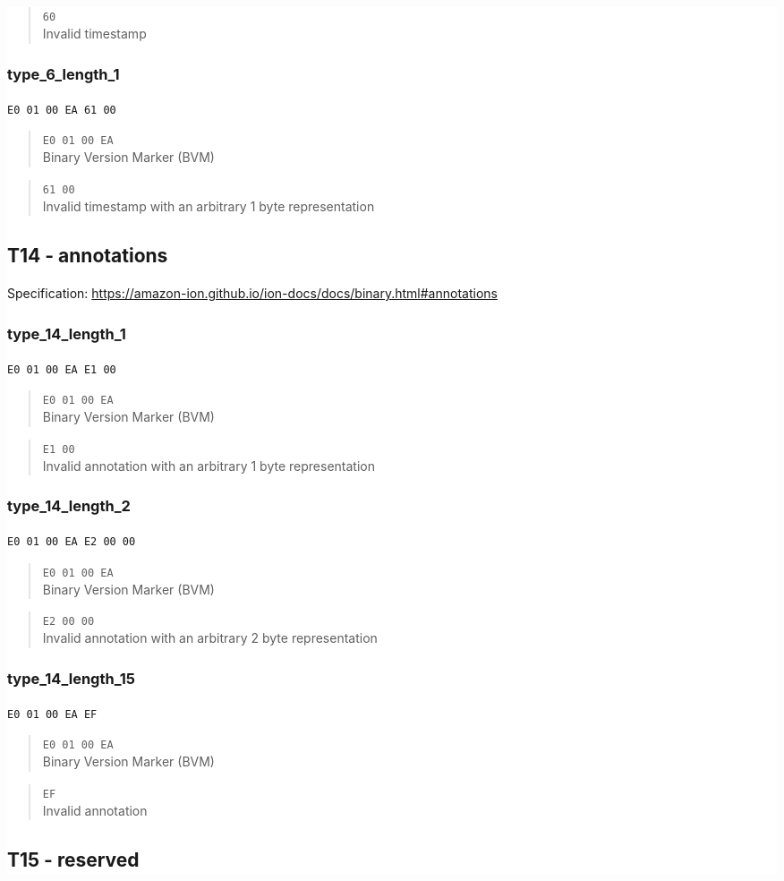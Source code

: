 > `60`  
> Invalid timestamp

### type_6_length_1

```
E0 01 00 EA 61 00 
```

> `E0 01 00 EA`  
> Binary Version Marker (BVM)

> `61 00`  
> Invalid timestamp with an arbitrary 1 byte representation

## T14 - annotations

Specification: https://amazon-ion.github.io/ion-docs/docs/binary.html#annotations  

### type_14_length_1

```
E0 01 00 EA E1 00 
```

> `E0 01 00 EA`  
> Binary Version Marker (BVM)

> `E1 00`  
> Invalid annotation with an arbitrary 1 byte representation

### type_14_length_2

```
E0 01 00 EA E2 00 00 
```

> `E0 01 00 EA`  
> Binary Version Marker (BVM)

> `E2 00 00`  
> Invalid annotation with an arbitrary 2 byte representation

### type_14_length_15

```
E0 01 00 EA EF 
```

> `E0 01 00 EA`  
> Binary Version Marker (BVM)

> `EF`  
> Invalid annotation

## T15 - reserved
